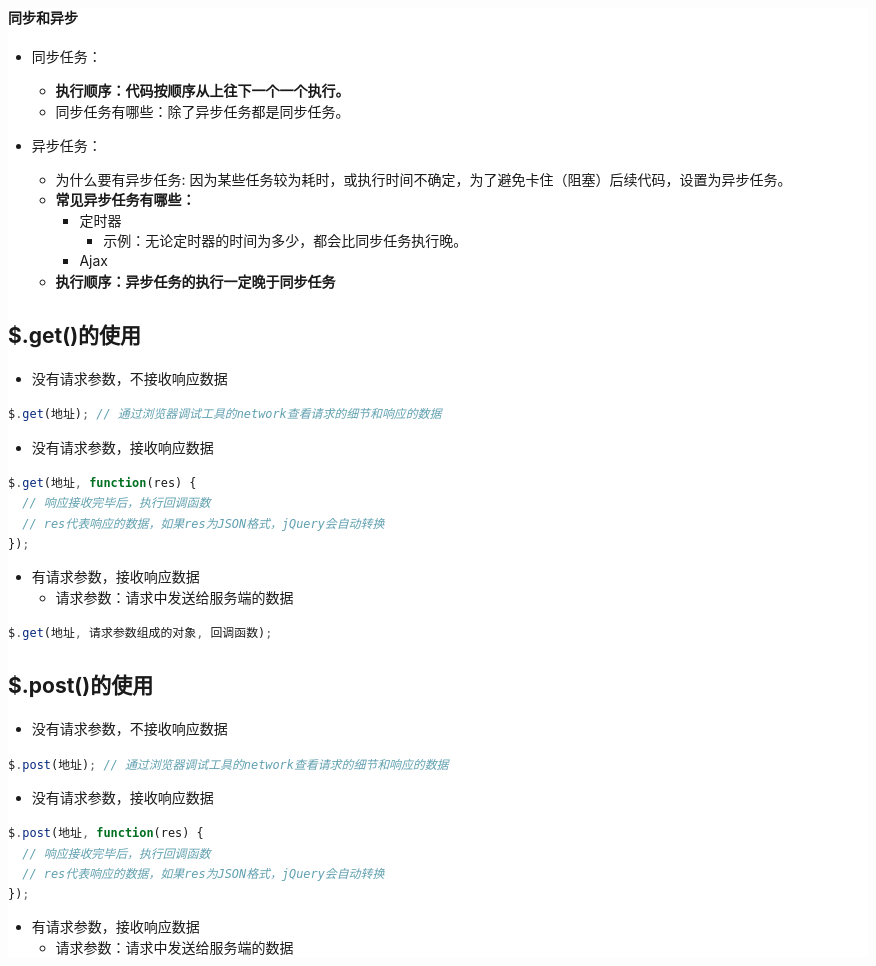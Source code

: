 #### 同步和异步

- 同步任务：
  - **执行顺序：代码按顺序从上往下一个一个执行。**
  - 同步任务有哪些：除了异步任务都是同步任务。

- 异步任务：
  - 为什么要有异步任务: 因为某些任务较为耗时，或执行时间不确定，为了避免卡住（阻塞）后续代码，设置为异步任务。
  - **常见异步任务有哪些：**
    - 定时器
      - 示例：无论定时器的时间为多少，都会比同步任务执行晚。
    - Ajax
  - **执行顺序：异步任务的执行一定晚于同步任务**

## $.get()的使用

- 没有请求参数，不接收响应数据

```js
$.get(地址); // 通过浏览器调试工具的network查看请求的细节和响应的数据
```

- 没有请求参数，接收响应数据

```js
$.get(地址, function(res) {
  // 响应接收完毕后，执行回调函数
  // res代表响应的数据，如果res为JSON格式，jQuery会自动转换
});
```

- 有请求参数，接收响应数据
  - 请求参数：请求中发送给服务端的数据

```js
$.get(地址, 请求参数组成的对象, 回调函数);
```

## $.post()的使用

- 没有请求参数，不接收响应数据

```js
$.post(地址); // 通过浏览器调试工具的network查看请求的细节和响应的数据
```

- 没有请求参数，接收响应数据

```js
$.post(地址, function(res) {
  // 响应接收完毕后，执行回调函数
  // res代表响应的数据，如果res为JSON格式，jQuery会自动转换
});
```

- 有请求参数，接收响应数据
  - 请求参数：请求中发送给服务端的数据
